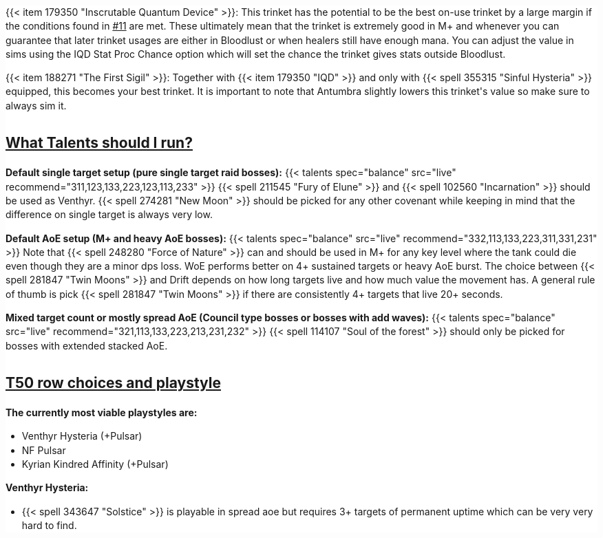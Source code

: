 {{< item 179350 "Inscrutable Quantum Device" >}}: This trinket has the potential to be the best on-use trinket by a large margin if the conditions found in [#11](#iqd) are met. These ultimately mean that the trinket is extremely good in M+ and whenever you can guarantee that later trinket usages are either in Bloodlust or when healers still have enough mana. You can adjust the value in sims using the IQD Stat Proc Chance option which will set the chance the trinket gives stats outside Bloodlust.

{{< item 188271 "The First Sigil" >}}: Together with {{< item 179350 "IQD" >}} and only with {{< spell 355315 "Sinful Hysteria" >}} equipped, this becomes your best trinket. It is important to note that Antumbra slightly lowers this trinket's value so make sure to always sim it.


<div id="talents">
 
## [What Talents should I run?](#talents)

</div>

**Default single target setup (pure single target raid bosses):**
{{< talents spec="balance" src="live" recommend="311,123,133,223,123,113,233" >}}
{{< spell 211545 "Fury of Elune" >}} and {{< spell 102560 "Incarnation" >}} should be used as Venthyr. {{< spell 274281 "New Moon" >}} should be picked for any other covenant while keeping in mind that the difference on single target is always very low.

**Default AoE setup (M+ and heavy AoE bosses):**
{{< talents spec="balance" src="live" recommend="332,113,133,223,311,331,231" >}}
Note that {{< spell 248280 "Force of Nature" >}} can and should be used in M+ for any key level where the tank could die even though they are a minor dps loss.
WoE performs better on 4+ sustained targets or heavy AoE burst.
The choice between {{< spell 281847 "Twin Moons" >}} and Drift depends on how long targets live and how much value the movement has. A general rule of thumb is pick {{< spell 281847 "Twin Moons" >}} if there are consistently 4+ targets that live 20+ seconds.

**Mixed target count or mostly spread AoE (Council type bosses or bosses with add waves):**
{{< talents spec="balance" src="live" recommend="321,113,133,223,213,231,232" >}}
{{< spell 114107 "Soul of the forest" >}} should only be picked for bosses with extended stacked AoE.


<div id="t50">
 
## [T50 row choices and playstyle](#t50)

<div>
 

**The currently most viable playstyles are:**

   - Venthyr Hysteria (+Pulsar)
   - NF Pulsar
   - Kyrian Kindred Affinity (+Pulsar)

**Venthyr Hysteria:**

- {{< spell 343647 "Solstice" >}} is playable in spread aoe but requires 3+ targets of permanent uptime which can be very very hard to find. 
